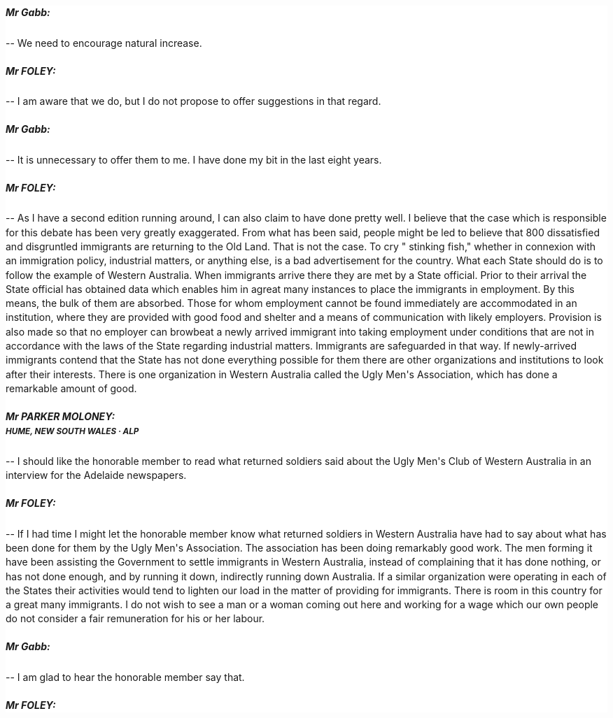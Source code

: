 ##### Mr Gabb:

-- We need to encourage natural increase. 

##### Mr FOLEY:

-- I am aware that we do, but I do not propose to offer suggestions in that regard. 

##### Mr Gabb:

-- It is unnecessary to offer them to me. I have done my bit in the last eight years. 

##### Mr FOLEY:

-- As I have a second edition running around, I can also claim to have done pretty well. I believe that the case which is responsible for this debate has been very greatly exaggerated. From what has been said, people might be led to believe that 800 dissatisfied and disgruntled immigrants are returning to the Old Land. That is not the case. To cry " stinking fish," whether in connexion with an immigration policy, industrial matters, or anything else, is a bad advertisement for the country. What each State should do is to follow the example of Western Australia. When immigrants arrive there they are met by a State official. Prior to their arrival the State official has obtained data which enables him in agreat many instances to place the immigrants in employment. By this means, the bulk of them are absorbed. Those for whom employment cannot be found immediately are accommodated in an institution, where they are provided with good food and shelter and a means of communication with likely employers. Provision is also made so that no employer can browbeat a newly arrived immigrant into taking employment under conditions that are not in accordance with the laws of the State regarding industrial matters. Immigrants are safeguarded in that way. If newly-arrived immigrants contend that the State has not done everything possible for them there are other organizations and institutions to look after their interests. There is one organization in Western Australia called the Ugly Men's Association, which has done a remarkable amount of good. 

##### Mr PARKER MOLONEY:<br><small class="text-muted">HUME, NEW SOUTH WALES &middot; ALP</small>

-- I should like the honorable member to read what returned soldiers said about the Ugly Men's Club of Western Australia in an interview for the Adelaide newspapers. 

##### Mr FOLEY:

-- If I had time I might let the honorable member know what returned soldiers in Western Australia have had to say about what has been done for them by the Ugly Men's Association. The association has been doing remarkably good work. The men forming it have been assisting the Government to settle immigrants in Western Australia, instead of complaining that it has done nothing, or has not done enough, and by running it down, indirectly running down Australia. If a similar organization were operating in each of the States their activities would tend to lighten our load in the matter of providing for immigrants. There is room in this country for a great many immigrants. I do not wish to see a man or a woman coming out here and working for a wage which our own people do not consider a fair remuneration for his or her labour. 

##### Mr Gabb:

-- I am glad to hear the honorable member say that. 

##### Mr FOLEY:
